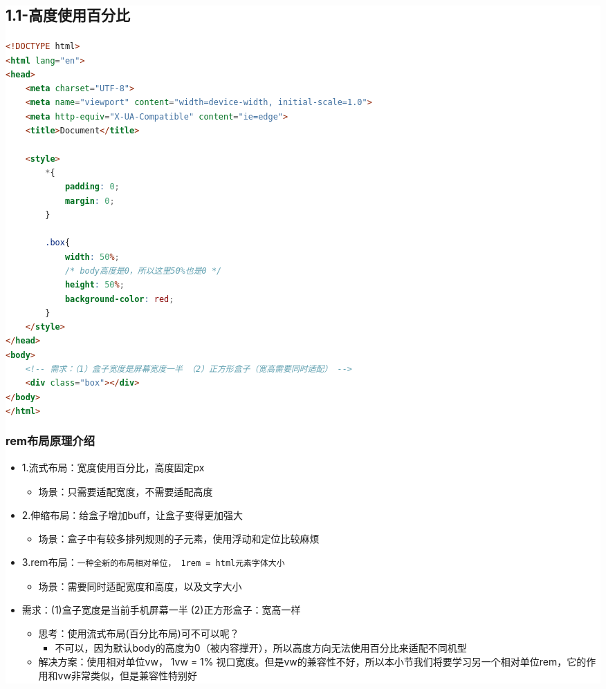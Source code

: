 ## 1.1-高度使用百分比



```html
<!DOCTYPE html>
<html lang="en">
<head>
    <meta charset="UTF-8">
    <meta name="viewport" content="width=device-width, initial-scale=1.0">
    <meta http-equiv="X-UA-Compatible" content="ie=edge">
    <title>Document</title>

    <style>
        *{
            padding: 0;
            margin: 0;
        }

        .box{
            width: 50%;
            /* body高度是0，所以这里50%也是0 */
            height: 50%;
            background-color: red;
        }
    </style>
</head>
<body>
    <!-- 需求：（1）盒子宽度是屏幕宽度一半 （2）正方形盒子（宽高需要同时适配） -->
    <div class="box"></div>
</body>
</html>
```



### rem布局原理介绍



* 1.流式布局：宽度使用百分比，高度固定px

  * 场景：只需要适配宽度，不需要适配高度
* 2.伸缩布局：给盒子增加buff，让盒子变得更加强大

  * 场景：盒子中有较多排列规则的子元素，使用浮动和定位比较麻烦
* 3.rem布局：`一种全新的布局相对单位， 1rem = html元素字体大小`

  * 场景：需要同时适配宽度和高度，以及文字大小

* 需求：(1)盒子宽度是当前手机屏幕一半  (2)正方形盒子：宽高一样

  * 思考：使用流式布局(百分比布局)可不可以呢？
    * 不可以，因为默认body的高度为0（被内容撑开），所以高度方向无法使用百分比来适配不同机型
  * 解决方案：使用相对单位vw， 1vw = 1% 视口宽度。但是vw的兼容性不好，所以本小节我们将要学习另一个相对单位rem，它的作用和vw非常类似，但是兼容性特别好
